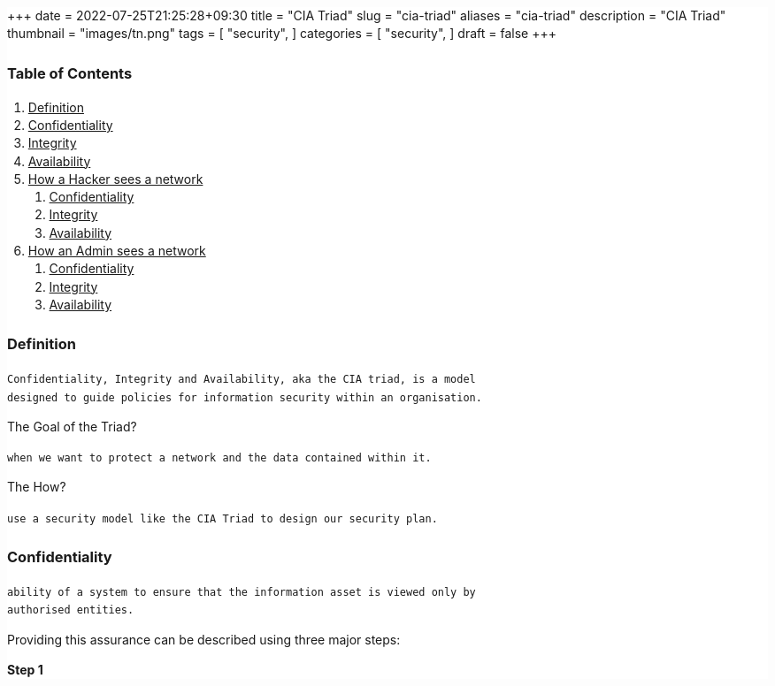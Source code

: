 +++
date = 2022-07-25T21:25:28+09:30
title = "CIA Triad"
slug = "cia-triad"
aliases = "cia-triad"
description = "CIA Triad"
thumbnail = "images/tn.png"
tags = [
    "security",
]
categories = [
    "security",
]
draft = false
+++

### Table of Contents



1. [Definition](#definition)
1. [Confidentiality](#confidentiality)
1. [Integrity](#integrity)
1. [Availability](#availability)
1. [How a Hacker sees a network](#how-a-hacker-sees-a-network)
    1. [Confidentiality](#confidentiality-1)
    1. [Integrity](#integrity-1)
    1. [Availability](#availability-1)
1. [How an Admin sees a network](#how-an-admin-sees-a-network)
    1. [Confidentiality](#confidentiality-2)
    1. [Integrity](#integrity-2)
    1. [Availability](#availability-2)



### Definition

    Confidentiality, Integrity and Availability, aka the CIA triad, is a model
    designed to guide policies for information security within an organisation.

The Goal of the Triad?

    when we want to protect a network and the data contained within it.

The How?

    use a security model like the CIA Triad to design our security plan.

### Confidentiality

    ability of a system to ensure that the information asset is viewed only by
    authorised entities.

Providing this assurance can be described using three major steps:

**Step 1**

